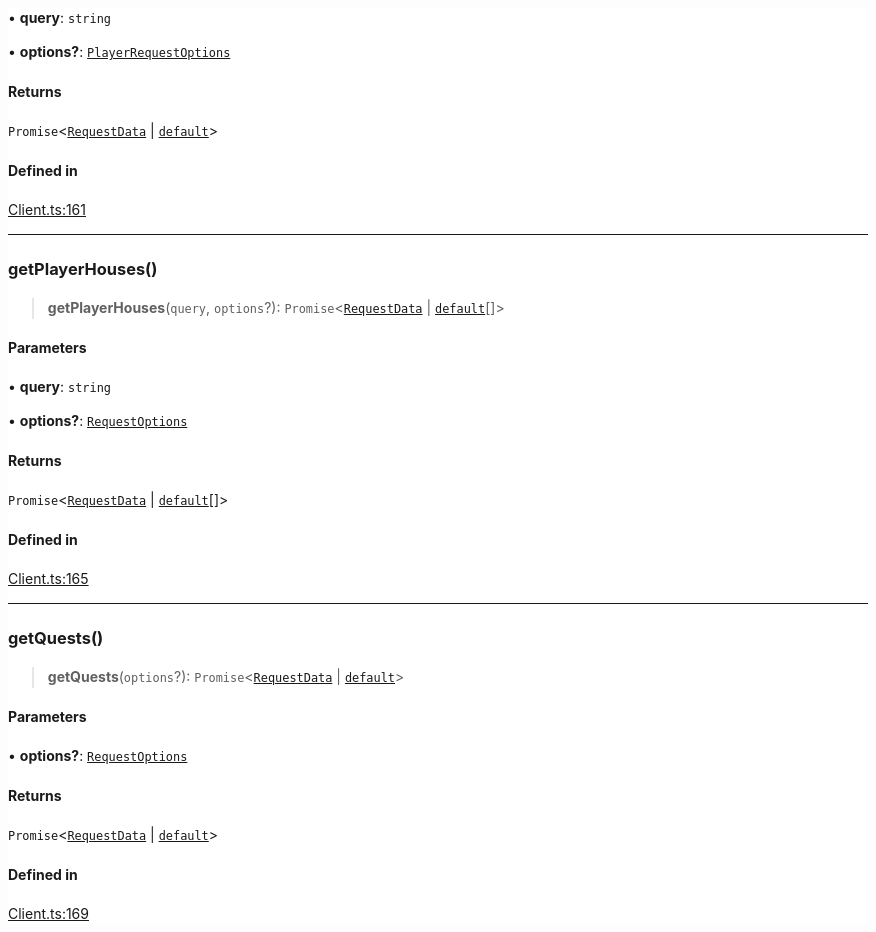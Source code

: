 • **query**: `string`

• **options?**: [`PlayerRequestOptions`](../../API/API/interfaces/PlayerRequestOptions.md)

#### Returns

`Promise`\<[`RequestData`](../../Private/RequestHandler/classes/RequestData.md) \| [`default`](../../structures/Player/Player/classes/default.md)\>

#### Defined in

[Client.ts:161](https://github.com/Kathund/REBORN-docs-TEST/blob/226e7f6a62bb6bca87ef0828ac84e9098d59f860/src/Client.ts#L161)

***

### getPlayerHouses()

> **getPlayerHouses**(`query`, `options`?): `Promise`\<[`RequestData`](../../Private/RequestHandler/classes/RequestData.md) \| [`default`](../../structures/House/classes/default.md)[]\>

#### Parameters

• **query**: `string`

• **options?**: [`RequestOptions`](../../Private/RequestHandler/interfaces/RequestOptions.md)

#### Returns

`Promise`\<[`RequestData`](../../Private/RequestHandler/classes/RequestData.md) \| [`default`](../../structures/House/classes/default.md)[]\>

#### Defined in

[Client.ts:165](https://github.com/Kathund/REBORN-docs-TEST/blob/226e7f6a62bb6bca87ef0828ac84e9098d59f860/src/Client.ts#L165)

***

### getQuests()

> **getQuests**(`options`?): `Promise`\<[`RequestData`](../../Private/RequestHandler/classes/RequestData.md) \| [`default`](../../structures/Static/Quests/classes/default.md)\>

#### Parameters

• **options?**: [`RequestOptions`](../../Private/RequestHandler/interfaces/RequestOptions.md)

#### Returns

`Promise`\<[`RequestData`](../../Private/RequestHandler/classes/RequestData.md) \| [`default`](../../structures/Static/Quests/classes/default.md)\>

#### Defined in

[Client.ts:169](https://github.com/Kathund/REBORN-docs-TEST/blob/226e7f6a62bb6bca87ef0828ac84e9098d59f860/src/Client.ts#L169)
